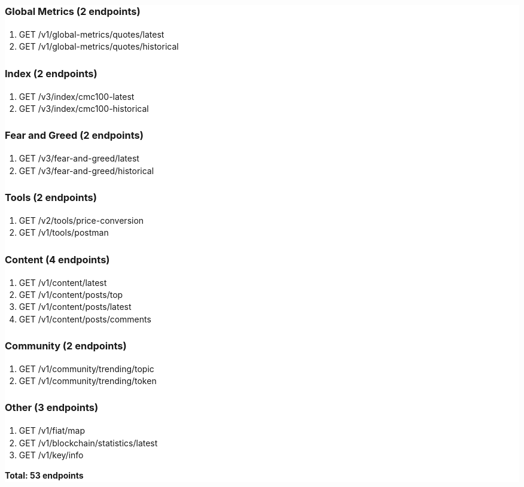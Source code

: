 ### Global Metrics (2 endpoints)
1. GET /v1/global-metrics/quotes/latest
2. GET /v1/global-metrics/quotes/historical

### Index (2 endpoints)
1. GET /v3/index/cmc100-latest
2. GET /v3/index/cmc100-historical

### Fear and Greed (2 endpoints)
1. GET /v3/fear-and-greed/latest
2. GET /v3/fear-and-greed/historical

### Tools (2 endpoints)
1. GET /v2/tools/price-conversion
2. GET /v1/tools/postman

### Content (4 endpoints)
1. GET /v1/content/latest
2. GET /v1/content/posts/top
3. GET /v1/content/posts/latest
4. GET /v1/content/posts/comments

### Community (2 endpoints)
1. GET /v1/community/trending/topic
2. GET /v1/community/trending/token

### Other (3 endpoints)
1. GET /v1/fiat/map
2. GET /v1/blockchain/statistics/latest
3. GET /v1/key/info

**Total: 53 endpoints**
